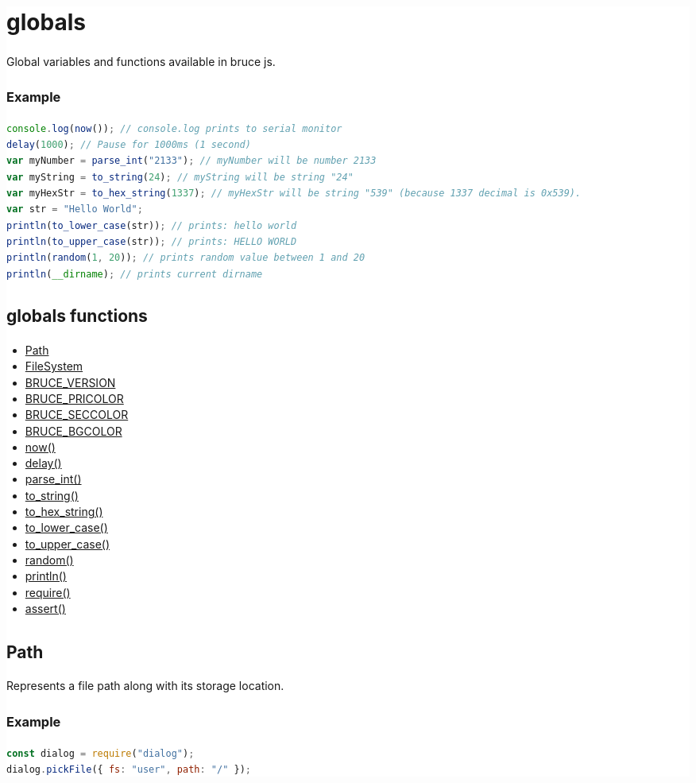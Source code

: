 # globals

Global variables and functions available in bruce js.

### Example

```js
console.log(now()); // console.log prints to serial monitor
delay(1000); // Pause for 1000ms (1 second)
var myNumber = parse_int("2133"); // myNumber will be number 2133
var myString = to_string(24); // myString will be string "24"
var myHexStr = to_hex_string(1337); // myHexStr will be string "539" (because 1337 decimal is 0x539).
var str = "Hello World";
println(to_lower_case(str)); // prints: hello world
println(to_upper_case(str)); // prints: HELLO WORLD
println(random(1, 20)); // prints random value between 1 and 20
println(__dirname); // prints current dirname
```


## globals functions

- [Path](#path)
- [FileSystem](#filesystem)
- [BRUCE_VERSION](#bruce_version)
- [BRUCE_PRICOLOR](#bruce_pricolor)
- [BRUCE_SECCOLOR](#bruce_seccolor)
- [BRUCE_BGCOLOR](#bruce_bgcolor)
- [now()](#now)
- [delay()](#delay)
- [parse_int()](#parse_int)
- [to_string()](#to_string)
- [to_hex_string()](#to_hex_string)
- [to_lower_case()](#to_lower_case)
- [to_upper_case()](#to_upper_case)
- [random()](#random)
- [println()](#println)
- [require()](#require)
- [assert()](#assert)


## Path

Represents a file path along with its storage location.

### Example

```js
const dialog = require("dialog");
dialog.pickFile({ fs: "user", path: "/" });
```
